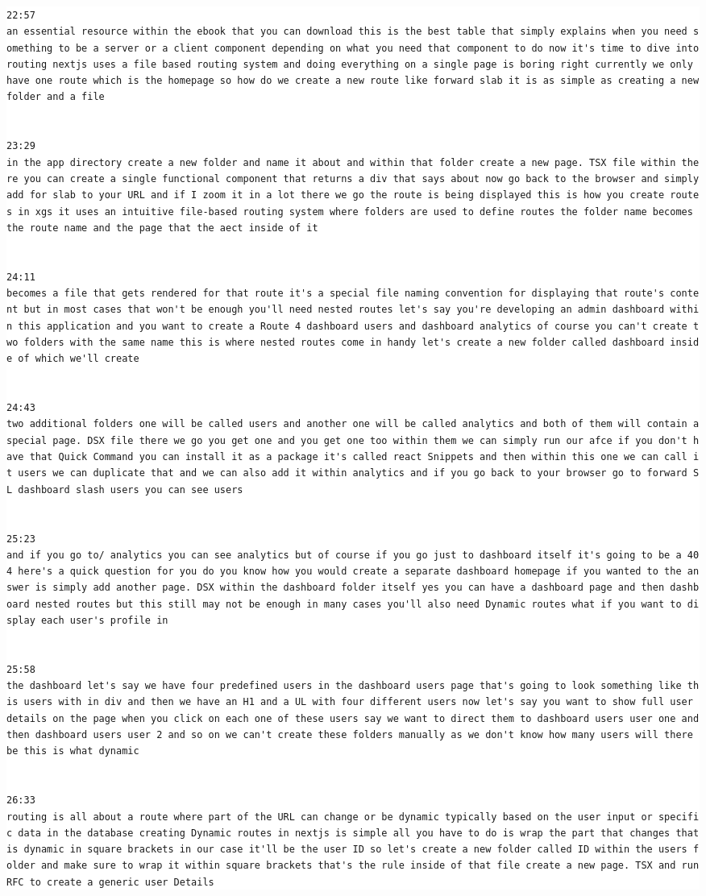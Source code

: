     
    22:57
    an essential resource within the ebook that you can download this is the best table that simply explains when you need something to be a server or a client component depending on what you need that component to do now it's time to dive into routing nextjs uses a file based routing system and doing everything on a single page is boring right currently we only have one route which is the homepage so how do we create a new route like forward slab it is as simple as creating a new folder and a file

    
    23:29
    in the app directory create a new folder and name it about and within that folder create a new page. TSX file within there you can create a single functional component that returns a div that says about now go back to the browser and simply add for slab to your URL and if I zoom it in a lot there we go the route is being displayed this is how you create routes in xgs it uses an intuitive file-based routing system where folders are used to define routes the folder name becomes the route name and the page that the aect inside of it

    
    24:11
    becomes a file that gets rendered for that route it's a special file naming convention for displaying that route's content but in most cases that won't be enough you'll need nested routes let's say you're developing an admin dashboard within this application and you want to create a Route 4 dashboard users and dashboard analytics of course you can't create two folders with the same name this is where nested routes come in handy let's create a new folder called dashboard inside of which we'll create

    
    24:43
    two additional folders one will be called users and another one will be called analytics and both of them will contain a special page. DSX file there we go you get one and you get one too within them we can simply run our afce if you don't have that Quick Command you can install it as a package it's called react Snippets and then within this one we can call it users we can duplicate that and we can also add it within analytics and if you go back to your browser go to forward SL dashboard slash users you can see users

    
    25:23
    and if you go to/ analytics you can see analytics but of course if you go just to dashboard itself it's going to be a 404 here's a quick question for you do you know how you would create a separate dashboard homepage if you wanted to the answer is simply add another page. DSX within the dashboard folder itself yes you can have a dashboard page and then dashboard nested routes but this still may not be enough in many cases you'll also need Dynamic routes what if you want to display each user's profile in

    
    25:58
    the dashboard let's say we have four predefined users in the dashboard users page that's going to look something like this users with in div and then we have an H1 and a UL with four different users now let's say you want to show full user details on the page when you click on each one of these users say we want to direct them to dashboard users user one and then dashboard users user 2 and so on we can't create these folders manually as we don't know how many users will there be this is what dynamic

    
    26:33
    routing is all about a route where part of the URL can change or be dynamic typically based on the user input or specific data in the database creating Dynamic routes in nextjs is simple all you have to do is wrap the part that changes that is dynamic in square brackets in our case it'll be the user ID so let's create a new folder called ID within the users folder and make sure to wrap it within square brackets that's the rule inside of that file create a new page. TSX and run RFC to create a generic user Details
